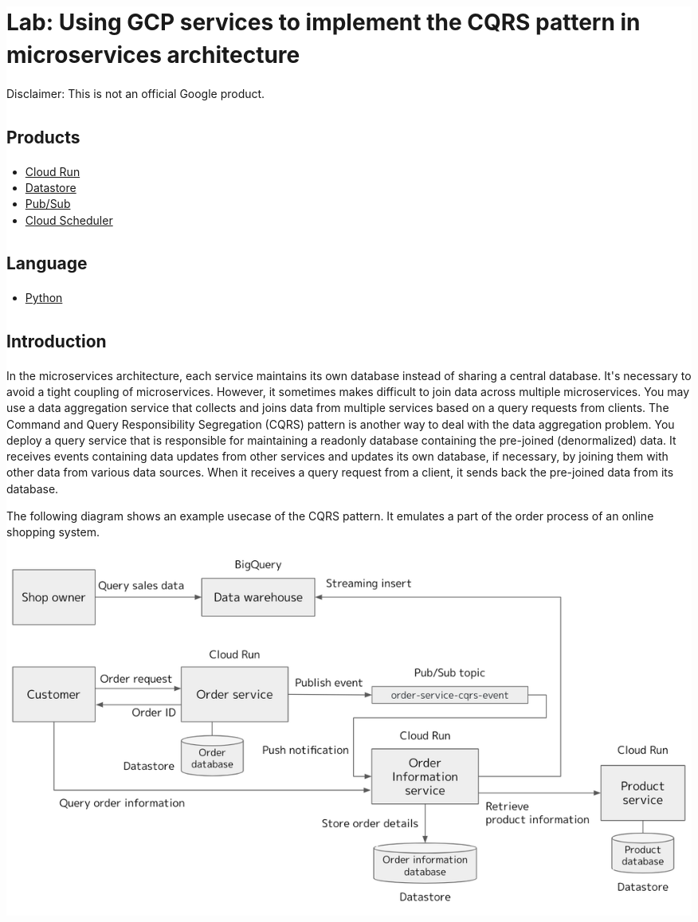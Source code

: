 # Lab: Using GCP services to implement the CQRS pattern in microservices architecture

Disclaimer: This is not an official Google product.

## Products
- [Cloud Run][1]
- [Datastore][2]
- [Pub/Sub][3]
- [Cloud Scheduler][4]

[1]: https://cloud.google.com/run
[2]: https://cloud.google.com/datastore
[3]: https://cloud.google.com/pubsub
[4]: https://cloud.google.com/scheduler


## Language
- [Python][6]

[6]: https://www.python.org/

## Introduction

In the microservices architecture, each service maintains its own database instead of sharing a central database. It's necessary to avoid a tight coupling of microservices. However, it sometimes makes difficult to join data across multiple microservices. You may use a data aggregation service that collects and joins data from multiple services based on a query requests from clients. The Command and Query Responsibility Segregation (CQRS) pattern is another way to deal with the data aggregation problem. You deploy a query service that is responsible for maintaining a readonly database containing the pre-joined (denormalized) data. It receives events containing data updates from other services and updates its own database, if necessary, by joining them with other data from various data sources. When it receives a query request from a client, it sends back the pre-joined data from its database.

The following diagram shows an example usecase of the CQRS pattern. It emulates a part of the order process of an online shopping system.

![architecture](docs/img/architecture.png)


[8]: https://console.cloud.google.com/project
[9]: https://console.cloud.google.com/apis/library
[0]: https://console.cloud.google.com/datastore
[10]: https://cloud.google.com/cloud-shell/docs/
[11]: https://console.cloud.google.com/
[13]: https://console.cloud.google.com/datastore/indexes